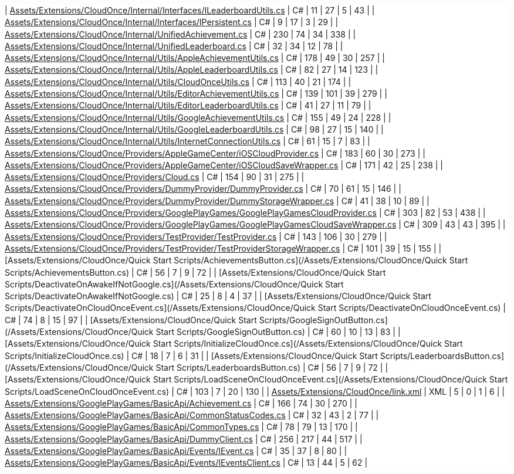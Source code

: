 | [Assets/Extensions/CloudOnce/Internal/Interfaces/ILeaderboardUtils.cs](/Assets/Extensions/CloudOnce/Internal/Interfaces/ILeaderboardUtils.cs) | C# | 11 | 27 | 5 | 43 |
| [Assets/Extensions/CloudOnce/Internal/Interfaces/IPersistent.cs](/Assets/Extensions/CloudOnce/Internal/Interfaces/IPersistent.cs) | C# | 9 | 17 | 3 | 29 |
| [Assets/Extensions/CloudOnce/Internal/UnifiedAchievement.cs](/Assets/Extensions/CloudOnce/Internal/UnifiedAchievement.cs) | C# | 230 | 74 | 34 | 338 |
| [Assets/Extensions/CloudOnce/Internal/UnifiedLeaderboard.cs](/Assets/Extensions/CloudOnce/Internal/UnifiedLeaderboard.cs) | C# | 32 | 34 | 12 | 78 |
| [Assets/Extensions/CloudOnce/Internal/Utils/AppleAchievementUtils.cs](/Assets/Extensions/CloudOnce/Internal/Utils/AppleAchievementUtils.cs) | C# | 178 | 49 | 30 | 257 |
| [Assets/Extensions/CloudOnce/Internal/Utils/AppleLeaderboardUtils.cs](/Assets/Extensions/CloudOnce/Internal/Utils/AppleLeaderboardUtils.cs) | C# | 82 | 27 | 14 | 123 |
| [Assets/Extensions/CloudOnce/Internal/Utils/CloudOnceUtils.cs](/Assets/Extensions/CloudOnce/Internal/Utils/CloudOnceUtils.cs) | C# | 113 | 40 | 21 | 174 |
| [Assets/Extensions/CloudOnce/Internal/Utils/EditorAchievementUtils.cs](/Assets/Extensions/CloudOnce/Internal/Utils/EditorAchievementUtils.cs) | C# | 139 | 101 | 39 | 279 |
| [Assets/Extensions/CloudOnce/Internal/Utils/EditorLeaderboardUtils.cs](/Assets/Extensions/CloudOnce/Internal/Utils/EditorLeaderboardUtils.cs) | C# | 41 | 27 | 11 | 79 |
| [Assets/Extensions/CloudOnce/Internal/Utils/GoogleAchievementUtils.cs](/Assets/Extensions/CloudOnce/Internal/Utils/GoogleAchievementUtils.cs) | C# | 155 | 49 | 24 | 228 |
| [Assets/Extensions/CloudOnce/Internal/Utils/GoogleLeaderboardUtils.cs](/Assets/Extensions/CloudOnce/Internal/Utils/GoogleLeaderboardUtils.cs) | C# | 98 | 27 | 15 | 140 |
| [Assets/Extensions/CloudOnce/Internal/Utils/InternetConnectionUtils.cs](/Assets/Extensions/CloudOnce/Internal/Utils/InternetConnectionUtils.cs) | C# | 61 | 15 | 7 | 83 |
| [Assets/Extensions/CloudOnce/Providers/AppleGameCenter/iOSCloudProvider.cs](/Assets/Extensions/CloudOnce/Providers/AppleGameCenter/iOSCloudProvider.cs) | C# | 183 | 60 | 30 | 273 |
| [Assets/Extensions/CloudOnce/Providers/AppleGameCenter/iOSCloudSaveWrapper.cs](/Assets/Extensions/CloudOnce/Providers/AppleGameCenter/iOSCloudSaveWrapper.cs) | C# | 171 | 42 | 25 | 238 |
| [Assets/Extensions/CloudOnce/Providers/Cloud.cs](/Assets/Extensions/CloudOnce/Providers/Cloud.cs) | C# | 154 | 90 | 31 | 275 |
| [Assets/Extensions/CloudOnce/Providers/DummyProvider/DummyProvider.cs](/Assets/Extensions/CloudOnce/Providers/DummyProvider/DummyProvider.cs) | C# | 70 | 61 | 15 | 146 |
| [Assets/Extensions/CloudOnce/Providers/DummyProvider/DummyStorageWrapper.cs](/Assets/Extensions/CloudOnce/Providers/DummyProvider/DummyStorageWrapper.cs) | C# | 41 | 38 | 10 | 89 |
| [Assets/Extensions/CloudOnce/Providers/GooglePlayGames/GooglePlayGamesCloudProvider.cs](/Assets/Extensions/CloudOnce/Providers/GooglePlayGames/GooglePlayGamesCloudProvider.cs) | C# | 303 | 82 | 53 | 438 |
| [Assets/Extensions/CloudOnce/Providers/GooglePlayGames/GooglePlayGamesCloudSaveWrapper.cs](/Assets/Extensions/CloudOnce/Providers/GooglePlayGames/GooglePlayGamesCloudSaveWrapper.cs) | C# | 309 | 43 | 43 | 395 |
| [Assets/Extensions/CloudOnce/Providers/TestProvider/TestProvider.cs](/Assets/Extensions/CloudOnce/Providers/TestProvider/TestProvider.cs) | C# | 143 | 106 | 30 | 279 |
| [Assets/Extensions/CloudOnce/Providers/TestProvider/TestProviderStorageWrapper.cs](/Assets/Extensions/CloudOnce/Providers/TestProvider/TestProviderStorageWrapper.cs) | C# | 101 | 39 | 15 | 155 |
| [Assets/Extensions/CloudOnce/Quick Start Scripts/AchievementsButton.cs](/Assets/Extensions/CloudOnce/Quick Start Scripts/AchievementsButton.cs) | C# | 56 | 7 | 9 | 72 |
| [Assets/Extensions/CloudOnce/Quick Start Scripts/DeactivateOnAwakeIfNotGoogle.cs](/Assets/Extensions/CloudOnce/Quick Start Scripts/DeactivateOnAwakeIfNotGoogle.cs) | C# | 25 | 8 | 4 | 37 |
| [Assets/Extensions/CloudOnce/Quick Start Scripts/DeactivateOnCloudOnceEvent.cs](/Assets/Extensions/CloudOnce/Quick Start Scripts/DeactivateOnCloudOnceEvent.cs) | C# | 74 | 8 | 15 | 97 |
| [Assets/Extensions/CloudOnce/Quick Start Scripts/GoogleSignOutButton.cs](/Assets/Extensions/CloudOnce/Quick Start Scripts/GoogleSignOutButton.cs) | C# | 60 | 10 | 13 | 83 |
| [Assets/Extensions/CloudOnce/Quick Start Scripts/InitializeCloudOnce.cs](/Assets/Extensions/CloudOnce/Quick Start Scripts/InitializeCloudOnce.cs) | C# | 18 | 7 | 6 | 31 |
| [Assets/Extensions/CloudOnce/Quick Start Scripts/LeaderboardsButton.cs](/Assets/Extensions/CloudOnce/Quick Start Scripts/LeaderboardsButton.cs) | C# | 56 | 7 | 9 | 72 |
| [Assets/Extensions/CloudOnce/Quick Start Scripts/LoadSceneOnCloudOnceEvent.cs](/Assets/Extensions/CloudOnce/Quick Start Scripts/LoadSceneOnCloudOnceEvent.cs) | C# | 103 | 7 | 20 | 130 |
| [Assets/Extensions/CloudOnce/link.xml](/Assets/Extensions/CloudOnce/link.xml) | XML | 5 | 0 | 1 | 6 |
| [Assets/Extensions/GooglePlayGames/BasicApi/Achievement.cs](/Assets/Extensions/GooglePlayGames/BasicApi/Achievement.cs) | C# | 166 | 74 | 30 | 270 |
| [Assets/Extensions/GooglePlayGames/BasicApi/CommonStatusCodes.cs](/Assets/Extensions/GooglePlayGames/BasicApi/CommonStatusCodes.cs) | C# | 32 | 43 | 2 | 77 |
| [Assets/Extensions/GooglePlayGames/BasicApi/CommonTypes.cs](/Assets/Extensions/GooglePlayGames/BasicApi/CommonTypes.cs) | C# | 78 | 79 | 13 | 170 |
| [Assets/Extensions/GooglePlayGames/BasicApi/DummyClient.cs](/Assets/Extensions/GooglePlayGames/BasicApi/DummyClient.cs) | C# | 256 | 217 | 44 | 517 |
| [Assets/Extensions/GooglePlayGames/BasicApi/Events/IEvent.cs](/Assets/Extensions/GooglePlayGames/BasicApi/Events/IEvent.cs) | C# | 35 | 37 | 8 | 80 |
| [Assets/Extensions/GooglePlayGames/BasicApi/Events/IEventsClient.cs](/Assets/Extensions/GooglePlayGames/BasicApi/Events/IEventsClient.cs) | C# | 13 | 44 | 5 | 62 |